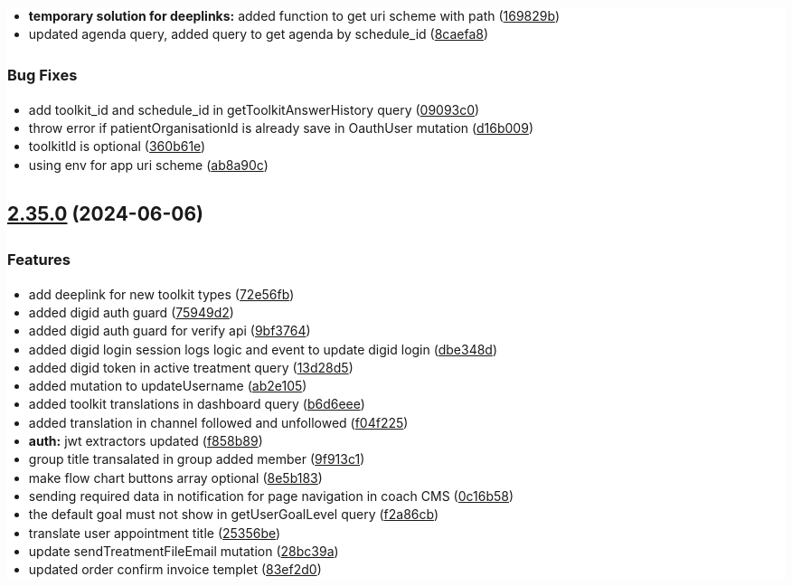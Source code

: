 * **temporary solution for deeplinks:** added function to get uri scheme with path ([169829b](https://github.com/paiteq/hlp-api/commit/169829be46ae2a64cce11e71e70e7ce4ea4cc768))
* updated agenda query, added query to get agenda by schedule_id ([8caefa8](https://github.com/paiteq/hlp-api/commit/8caefa8db65ef660d5c2f27df861d6b36c487e7a))


### Bug Fixes

* add toolkit_id and schedule_id in getToolkitAnswerHistory query ([09093c0](https://github.com/paiteq/hlp-api/commit/09093c057050a6f115defea4ede04119cc1d8336))
* throw error if patientOrganisationId is already save in OauthUser mutation ([d16b009](https://github.com/paiteq/hlp-api/commit/d16b00967905633b1d0105f7048af2b132493fec))
* toolkitId is optional ([360b61e](https://github.com/paiteq/hlp-api/commit/360b61ec0f34e4859cb7691e4186babf6e12af76))
* using env for app uri scheme ([ab8a90c](https://github.com/paiteq/hlp-api/commit/ab8a90c44d00a62618a86243099d124f228c34fc))

## [2.35.0](https://github.com/paiteq/hlp-api/compare/v2.34.1...v2.35.0) (2024-06-06)


### Features

* add deeplink for new toolkit types ([72e56fb](https://github.com/paiteq/hlp-api/commit/72e56fb32875d795632932159405b3ca0b264497))
* added digid auth guard ([75949d2](https://github.com/paiteq/hlp-api/commit/75949d2c4854d63562a99009cce99a4ec9b22a7b))
* added digid auth guard for verify api ([9bf3764](https://github.com/paiteq/hlp-api/commit/9bf376447538f79caf977aa1ac4ecff53104cee7))
* added digid login session logs logic and event to update digid login ([dbe348d](https://github.com/paiteq/hlp-api/commit/dbe348d6f4cc98414ad9fd9d668d4882d5134cf0))
* added digid token in active treatment query ([13d28d5](https://github.com/paiteq/hlp-api/commit/13d28d5c480fa10bb699a4d43bf76168c52ec0c6))
* added mutation to updateUsername ([ab2e105](https://github.com/paiteq/hlp-api/commit/ab2e105a2d3eccd3d01bded8f6701989b3a36a50))
* added toolkit translations in dashboard query ([b6d6eee](https://github.com/paiteq/hlp-api/commit/b6d6eeea96f0ab6dc68bc885326e60c813c63ae0))
* added translation in channel followed and unfollowed ([f04f225](https://github.com/paiteq/hlp-api/commit/f04f225fa96a3dd64704fe67117e4f101be42073))
* **auth:** jwt extractors updated ([f858b89](https://github.com/paiteq/hlp-api/commit/f858b894fd8836b71e9a48a042704b74c629e7c6))
* group title transalated in group added member ([9f913c1](https://github.com/paiteq/hlp-api/commit/9f913c10dbc64d9374eeffba60de835a2c4c681c))
* make flow chart buttons array optional ([8e5b183](https://github.com/paiteq/hlp-api/commit/8e5b183a4b65b043bd655ed9a1100ba915aafa1d))
* sending required data in notification for page navigation in coach CMS ([0c16b58](https://github.com/paiteq/hlp-api/commit/0c16b586352af429bdd393a4a2e7809bfc4e26d7))
* the default goal must not show in getUserGoalLevel query ([f2a86cb](https://github.com/paiteq/hlp-api/commit/f2a86cbc497e928c8b4a7b72832a3a9ddaf9128b))
* translate user appointment title ([25356be](https://github.com/paiteq/hlp-api/commit/25356bec108848167f595ff270fe7e30cee0bd11))
* update sendTreatmentFileEmail mutation ([28bc39a](https://github.com/paiteq/hlp-api/commit/28bc39a41dbb5c7fbe3b891ac5722cae97bb6a28))
* updated order confirm invoice templet ([83ef2d0](https://github.com/paiteq/hlp-api/commit/83ef2d0842b50401b71ab9c616afc527ca58596b))
